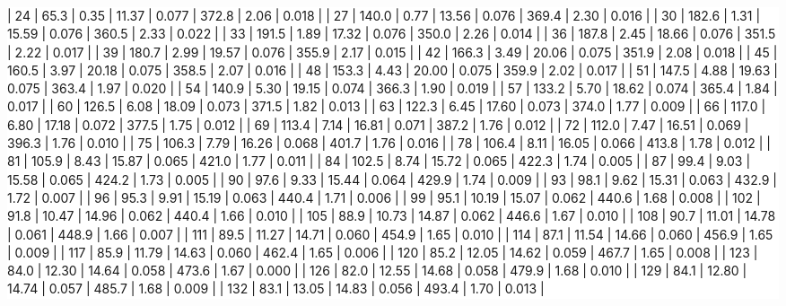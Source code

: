 | 24 | 65.3 | 0.35 | 11.37 | 0.077 | 372.8 | 2.06 | 0.018 |
| 27 | 140.0 | 0.77 | 13.56 | 0.076 | 369.4 | 2.30 | 0.016 |
| 30 | 182.6 | 1.31 | 15.59 | 0.076 | 360.5 | 2.33 | 0.022 |
| 33 | 191.5 | 1.89 | 17.32 | 0.076 | 350.0 | 2.26 | 0.014 |
| 36 | 187.8 | 2.45 | 18.66 | 0.076 | 351.5 | 2.22 | 0.017 |
| 39 | 180.7 | 2.99 | 19.57 | 0.076 | 355.9 | 2.17 | 0.015 |
| 42 | 166.3 | 3.49 | 20.06 | 0.075 | 351.9 | 2.08 | 0.018 |
| 45 | 160.5 | 3.97 | 20.18 | 0.075 | 358.5 | 2.07 | 0.016 |
| 48 | 153.3 | 4.43 | 20.00 | 0.075 | 359.9 | 2.02 | 0.017 |
| 51 | 147.5 | 4.88 | 19.63 | 0.075 | 363.4 | 1.97 | 0.020 |
| 54 | 140.9 | 5.30 | 19.15 | 0.074 | 366.3 | 1.90 | 0.019 |
| 57 | 133.2 | 5.70 | 18.62 | 0.074 | 365.4 | 1.84 | 0.017 |
| 60 | 126.5 | 6.08 | 18.09 | 0.073 | 371.5 | 1.82 | 0.013 |
| 63 | 122.3 | 6.45 | 17.60 | 0.073 | 374.0 | 1.77 | 0.009 |
| 66 | 117.0 | 6.80 | 17.18 | 0.072 | 377.5 | 1.75 | 0.012 |
| 69 | 113.4 | 7.14 | 16.81 | 0.071 | 387.2 | 1.76 | 0.012 |
| 72 | 112.0 | 7.47 | 16.51 | 0.069 | 396.3 | 1.76 | 0.010 |
| 75 | 106.3 | 7.79 | 16.26 | 0.068 | 401.7 | 1.76 | 0.016 |
| 78 | 106.4 | 8.11 | 16.05 | 0.066 | 413.8 | 1.78 | 0.012 |
| 81 | 105.9 | 8.43 | 15.87 | 0.065 | 421.0 | 1.77 | 0.011 |
| 84 | 102.5 | 8.74 | 15.72 | 0.065 | 422.3 | 1.74 | 0.005 |
| 87 | 99.4 | 9.03 | 15.58 | 0.065 | 424.2 | 1.73 | 0.005 |
| 90 | 97.6 | 9.33 | 15.44 | 0.064 | 429.9 | 1.74 | 0.009 |
| 93 | 98.1 | 9.62 | 15.31 | 0.063 | 432.9 | 1.72 | 0.007 |
| 96 | 95.3 | 9.91 | 15.19 | 0.063 | 440.4 | 1.71 | 0.006 |
| 99 | 95.1 | 10.19 | 15.07 | 0.062 | 440.6 | 1.68 | 0.008 |
| 102 | 91.8 | 10.47 | 14.96 | 0.062 | 440.4 | 1.66 | 0.010 |
| 105 | 88.9 | 10.73 | 14.87 | 0.062 | 446.6 | 1.67 | 0.010 |
| 108 | 90.7 | 11.01 | 14.78 | 0.061 | 448.9 | 1.66 | 0.007 |
| 111 | 89.5 | 11.27 | 14.71 | 0.060 | 454.9 | 1.65 | 0.010 |
| 114 | 87.1 | 11.54 | 14.66 | 0.060 | 456.9 | 1.65 | 0.009 |
| 117 | 85.9 | 11.79 | 14.63 | 0.060 | 462.4 | 1.65 | 0.006 |
| 120 | 85.2 | 12.05 | 14.62 | 0.059 | 467.7 | 1.65 | 0.008 |
| 123 | 84.0 | 12.30 | 14.64 | 0.058 | 473.6 | 1.67 | 0.000 |
| 126 | 82.0 | 12.55 | 14.68 | 0.058 | 479.9 | 1.68 | 0.010 |
| 129 | 84.1 | 12.80 | 14.74 | 0.057 | 485.7 | 1.68 | 0.009 |
| 132 | 83.1 | 13.05 | 14.83 | 0.056 | 493.4 | 1.70 | 0.013 |